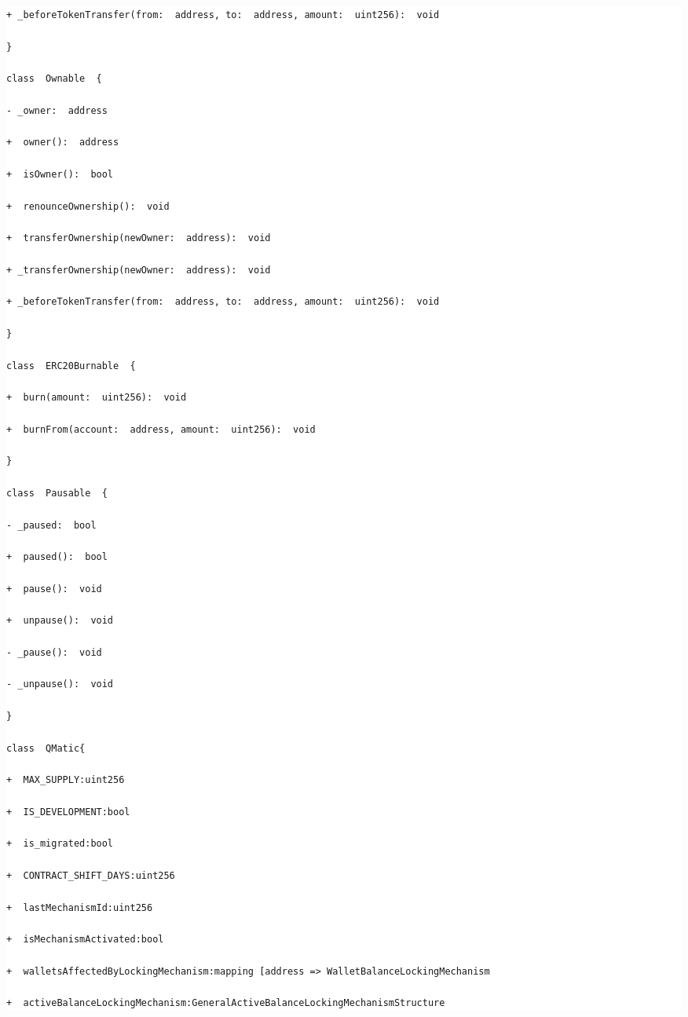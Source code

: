 ```mermaid
+ _beforeTokenTransfer(from:  address, to:  address, amount:  uint256):  void

}

class  Ownable  {

- _owner:  address

+  owner():  address

+  isOwner():  bool

+  renounceOwnership():  void

+  transferOwnership(newOwner:  address):  void

+ _transferOwnership(newOwner:  address):  void

+ _beforeTokenTransfer(from:  address, to:  address, amount:  uint256):  void

}

class  ERC20Burnable  {

+  burn(amount:  uint256):  void

+  burnFrom(account:  address, amount:  uint256):  void

}

class  Pausable  {

- _paused:  bool

+  paused():  bool

+  pause():  void

+  unpause():  void

- _pause():  void

- _unpause():  void

}

class  QMatic{

+  MAX_SUPPLY:uint256

+  IS_DEVELOPMENT:bool

+  is_migrated:bool

+  CONTRACT_SHIFT_DAYS:uint256

+  lastMechanismId:uint256

+  isMechanismActivated:bool

+  walletsAffectedByLockingMechanism:mapping [address => WalletBalanceLockingMechanism

+  activeBalanceLockingMechanism:GeneralActiveBalanceLockingMechanismStructure
```